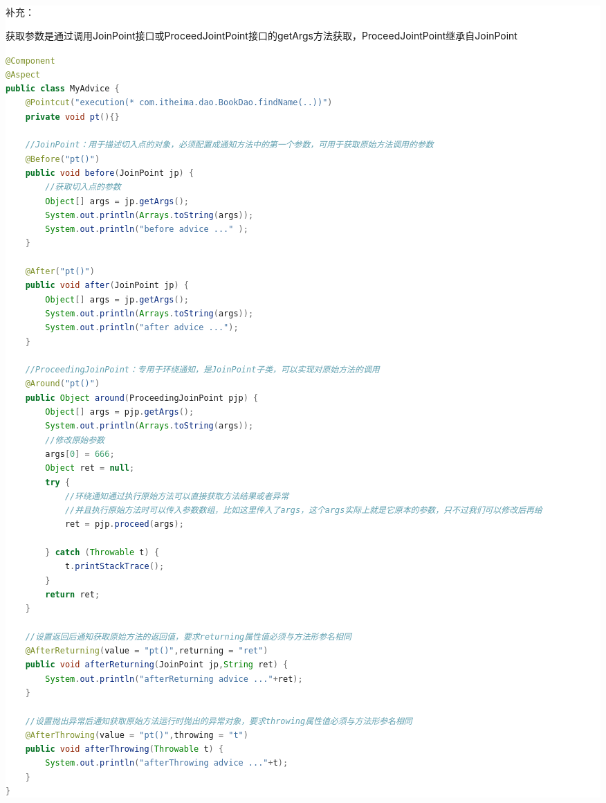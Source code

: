 补充：

获取参数是通过调用JoinPoint接口或ProceedJointPoint接口的getArgs方法获取，ProceedJointPoint继承自JoinPoint

```java
@Component
@Aspect
public class MyAdvice {
    @Pointcut("execution(* com.itheima.dao.BookDao.findName(..))")
    private void pt(){}

    //JoinPoint：用于描述切入点的对象，必须配置成通知方法中的第一个参数，可用于获取原始方法调用的参数
    @Before("pt()")
    public void before(JoinPoint jp) {
        //获取切入点的参数
        Object[] args = jp.getArgs();
        System.out.println(Arrays.toString(args));
        System.out.println("before advice ..." );
    }

    @After("pt()")
    public void after(JoinPoint jp) {
        Object[] args = jp.getArgs();
        System.out.println(Arrays.toString(args));
        System.out.println("after advice ...");
    }

    //ProceedingJoinPoint：专用于环绕通知，是JoinPoint子类，可以实现对原始方法的调用
    @Around("pt()")
    public Object around(ProceedingJoinPoint pjp) {
        Object[] args = pjp.getArgs();
        System.out.println(Arrays.toString(args));
        //修改原始参数
        args[0] = 666;
        Object ret = null;
        try {
            //环绕通知通过执行原始方法可以直接获取方法结果或者异常
            //并且执行原始方法时可以传入参数数组，比如这里传入了args，这个args实际上就是它原本的参数，只不过我们可以修改后再给
            ret = pjp.proceed(args);
      
        } catch (Throwable t) {
            t.printStackTrace();
        }
        return ret;
    }

    //设置返回后通知获取原始方法的返回值，要求returning属性值必须与方法形参名相同
    @AfterReturning(value = "pt()",returning = "ret")
    public void afterReturning(JoinPoint jp,String ret) {
        System.out.println("afterReturning advice ..."+ret);
    }

    //设置抛出异常后通知获取原始方法运行时抛出的异常对象，要求throwing属性值必须与方法形参名相同
    @AfterThrowing(value = "pt()",throwing = "t")
    public void afterThrowing(Throwable t) {
        System.out.println("afterThrowing advice ..."+t);
    }
}
```
